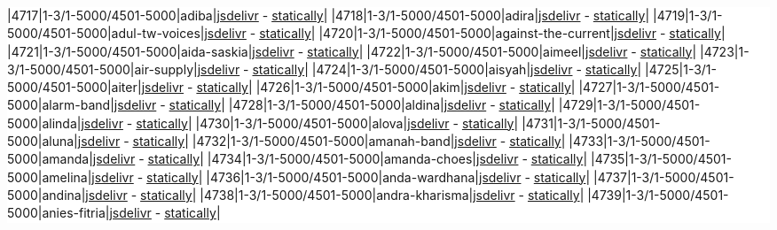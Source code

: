 |4717|1-3/1-5000/4501-5000|adiba|[jsdelivr](https://cdn.jsdelivr.net/gh/dbchord/webp-old-a-1110x370_1-3/1-5000/4501-5000/adiba.webp) - [statically](https://cdn.statically.io/gh/dbchord/webp-old-a-1110x370_1-3/img/1-5000/4501-5000/adiba.webp)|
|4718|1-3/1-5000/4501-5000|adira|[jsdelivr](https://cdn.jsdelivr.net/gh/dbchord/webp-old-a-1110x370_1-3/1-5000/4501-5000/adira.webp) - [statically](https://cdn.statically.io/gh/dbchord/webp-old-a-1110x370_1-3/img/1-5000/4501-5000/adira.webp)|
|4719|1-3/1-5000/4501-5000|adul-tw-voices|[jsdelivr](https://cdn.jsdelivr.net/gh/dbchord/webp-old-a-1110x370_1-3/1-5000/4501-5000/adul-tw-voices.webp) - [statically](https://cdn.statically.io/gh/dbchord/webp-old-a-1110x370_1-3/img/1-5000/4501-5000/adul-tw-voices.webp)|
|4720|1-3/1-5000/4501-5000|against-the-current|[jsdelivr](https://cdn.jsdelivr.net/gh/dbchord/webp-old-a-1110x370_1-3/1-5000/4501-5000/against-the-current.webp) - [statically](https://cdn.statically.io/gh/dbchord/webp-old-a-1110x370_1-3/img/1-5000/4501-5000/against-the-current.webp)|
|4721|1-3/1-5000/4501-5000|aida-saskia|[jsdelivr](https://cdn.jsdelivr.net/gh/dbchord/webp-old-a-1110x370_1-3/1-5000/4501-5000/aida-saskia.webp) - [statically](https://cdn.statically.io/gh/dbchord/webp-old-a-1110x370_1-3/img/1-5000/4501-5000/aida-saskia.webp)|
|4722|1-3/1-5000/4501-5000|aimeel|[jsdelivr](https://cdn.jsdelivr.net/gh/dbchord/webp-old-a-1110x370_1-3/1-5000/4501-5000/aimeel.webp) - [statically](https://cdn.statically.io/gh/dbchord/webp-old-a-1110x370_1-3/img/1-5000/4501-5000/aimeel.webp)|
|4723|1-3/1-5000/4501-5000|air-supply|[jsdelivr](https://cdn.jsdelivr.net/gh/dbchord/webp-old-a-1110x370_1-3/1-5000/4501-5000/air-supply.webp) - [statically](https://cdn.statically.io/gh/dbchord/webp-old-a-1110x370_1-3/img/1-5000/4501-5000/air-supply.webp)|
|4724|1-3/1-5000/4501-5000|aisyah|[jsdelivr](https://cdn.jsdelivr.net/gh/dbchord/webp-old-a-1110x370_1-3/1-5000/4501-5000/aisyah.webp) - [statically](https://cdn.statically.io/gh/dbchord/webp-old-a-1110x370_1-3/img/1-5000/4501-5000/aisyah.webp)|
|4725|1-3/1-5000/4501-5000|aiter|[jsdelivr](https://cdn.jsdelivr.net/gh/dbchord/webp-old-a-1110x370_1-3/1-5000/4501-5000/aiter.webp) - [statically](https://cdn.statically.io/gh/dbchord/webp-old-a-1110x370_1-3/img/1-5000/4501-5000/aiter.webp)|
|4726|1-3/1-5000/4501-5000|akim|[jsdelivr](https://cdn.jsdelivr.net/gh/dbchord/webp-old-a-1110x370_1-3/1-5000/4501-5000/akim.webp) - [statically](https://cdn.statically.io/gh/dbchord/webp-old-a-1110x370_1-3/img/1-5000/4501-5000/akim.webp)|
|4727|1-3/1-5000/4501-5000|alarm-band|[jsdelivr](https://cdn.jsdelivr.net/gh/dbchord/webp-old-a-1110x370_1-3/1-5000/4501-5000/alarm-band.webp) - [statically](https://cdn.statically.io/gh/dbchord/webp-old-a-1110x370_1-3/img/1-5000/4501-5000/alarm-band.webp)|
|4728|1-3/1-5000/4501-5000|aldina|[jsdelivr](https://cdn.jsdelivr.net/gh/dbchord/webp-old-a-1110x370_1-3/1-5000/4501-5000/aldina.webp) - [statically](https://cdn.statically.io/gh/dbchord/webp-old-a-1110x370_1-3/img/1-5000/4501-5000/aldina.webp)|
|4729|1-3/1-5000/4501-5000|alinda|[jsdelivr](https://cdn.jsdelivr.net/gh/dbchord/webp-old-a-1110x370_1-3/1-5000/4501-5000/alinda.webp) - [statically](https://cdn.statically.io/gh/dbchord/webp-old-a-1110x370_1-3/img/1-5000/4501-5000/alinda.webp)|
|4730|1-3/1-5000/4501-5000|alova|[jsdelivr](https://cdn.jsdelivr.net/gh/dbchord/webp-old-a-1110x370_1-3/1-5000/4501-5000/alova.webp) - [statically](https://cdn.statically.io/gh/dbchord/webp-old-a-1110x370_1-3/img/1-5000/4501-5000/alova.webp)|
|4731|1-3/1-5000/4501-5000|aluna|[jsdelivr](https://cdn.jsdelivr.net/gh/dbchord/webp-old-a-1110x370_1-3/1-5000/4501-5000/aluna.webp) - [statically](https://cdn.statically.io/gh/dbchord/webp-old-a-1110x370_1-3/img/1-5000/4501-5000/aluna.webp)|
|4732|1-3/1-5000/4501-5000|amanah-band|[jsdelivr](https://cdn.jsdelivr.net/gh/dbchord/webp-old-a-1110x370_1-3/1-5000/4501-5000/amanah-band.webp) - [statically](https://cdn.statically.io/gh/dbchord/webp-old-a-1110x370_1-3/img/1-5000/4501-5000/amanah-band.webp)|
|4733|1-3/1-5000/4501-5000|amanda|[jsdelivr](https://cdn.jsdelivr.net/gh/dbchord/webp-old-a-1110x370_1-3/1-5000/4501-5000/amanda.webp) - [statically](https://cdn.statically.io/gh/dbchord/webp-old-a-1110x370_1-3/img/1-5000/4501-5000/amanda.webp)|
|4734|1-3/1-5000/4501-5000|amanda-choes|[jsdelivr](https://cdn.jsdelivr.net/gh/dbchord/webp-old-a-1110x370_1-3/1-5000/4501-5000/amanda-choes.webp) - [statically](https://cdn.statically.io/gh/dbchord/webp-old-a-1110x370_1-3/img/1-5000/4501-5000/amanda-choes.webp)|
|4735|1-3/1-5000/4501-5000|amelina|[jsdelivr](https://cdn.jsdelivr.net/gh/dbchord/webp-old-a-1110x370_1-3/1-5000/4501-5000/amelina.webp) - [statically](https://cdn.statically.io/gh/dbchord/webp-old-a-1110x370_1-3/img/1-5000/4501-5000/amelina.webp)|
|4736|1-3/1-5000/4501-5000|anda-wardhana|[jsdelivr](https://cdn.jsdelivr.net/gh/dbchord/webp-old-a-1110x370_1-3/1-5000/4501-5000/anda-wardhana.webp) - [statically](https://cdn.statically.io/gh/dbchord/webp-old-a-1110x370_1-3/img/1-5000/4501-5000/anda-wardhana.webp)|
|4737|1-3/1-5000/4501-5000|andina|[jsdelivr](https://cdn.jsdelivr.net/gh/dbchord/webp-old-a-1110x370_1-3/1-5000/4501-5000/andina.webp) - [statically](https://cdn.statically.io/gh/dbchord/webp-old-a-1110x370_1-3/img/1-5000/4501-5000/andina.webp)|
|4738|1-3/1-5000/4501-5000|andra-kharisma|[jsdelivr](https://cdn.jsdelivr.net/gh/dbchord/webp-old-a-1110x370_1-3/1-5000/4501-5000/andra-kharisma.webp) - [statically](https://cdn.statically.io/gh/dbchord/webp-old-a-1110x370_1-3/img/1-5000/4501-5000/andra-kharisma.webp)|
|4739|1-3/1-5000/4501-5000|anies-fitria|[jsdelivr](https://cdn.jsdelivr.net/gh/dbchord/webp-old-a-1110x370_1-3/1-5000/4501-5000/anies-fitria.webp) - [statically](https://cdn.statically.io/gh/dbchord/webp-old-a-1110x370_1-3/img/1-5000/4501-5000/anies-fitria.webp)|
